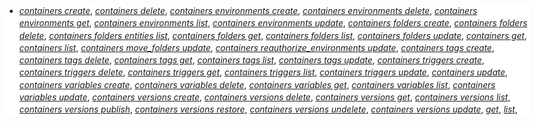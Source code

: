  * [*containers create*](https://docs.rs/google-tagmanager1/7.0.0+20240619/google_tagmanager1/api::AccountContainerCreateCall), [*containers delete*](https://docs.rs/google-tagmanager1/7.0.0+20240619/google_tagmanager1/api::AccountContainerDeleteCall), [*containers environments create*](https://docs.rs/google-tagmanager1/7.0.0+20240619/google_tagmanager1/api::AccountContainerEnvironmentCreateCall), [*containers environments delete*](https://docs.rs/google-tagmanager1/7.0.0+20240619/google_tagmanager1/api::AccountContainerEnvironmentDeleteCall), [*containers environments get*](https://docs.rs/google-tagmanager1/7.0.0+20240619/google_tagmanager1/api::AccountContainerEnvironmentGetCall), [*containers environments list*](https://docs.rs/google-tagmanager1/7.0.0+20240619/google_tagmanager1/api::AccountContainerEnvironmentListCall), [*containers environments update*](https://docs.rs/google-tagmanager1/7.0.0+20240619/google_tagmanager1/api::AccountContainerEnvironmentUpdateCall), [*containers folders create*](https://docs.rs/google-tagmanager1/7.0.0+20240619/google_tagmanager1/api::AccountContainerFolderCreateCall), [*containers folders delete*](https://docs.rs/google-tagmanager1/7.0.0+20240619/google_tagmanager1/api::AccountContainerFolderDeleteCall), [*containers folders entities list*](https://docs.rs/google-tagmanager1/7.0.0+20240619/google_tagmanager1/api::AccountContainerFolderEntityListCall), [*containers folders get*](https://docs.rs/google-tagmanager1/7.0.0+20240619/google_tagmanager1/api::AccountContainerFolderGetCall), [*containers folders list*](https://docs.rs/google-tagmanager1/7.0.0+20240619/google_tagmanager1/api::AccountContainerFolderListCall), [*containers folders update*](https://docs.rs/google-tagmanager1/7.0.0+20240619/google_tagmanager1/api::AccountContainerFolderUpdateCall), [*containers get*](https://docs.rs/google-tagmanager1/7.0.0+20240619/google_tagmanager1/api::AccountContainerGetCall), [*containers list*](https://docs.rs/google-tagmanager1/7.0.0+20240619/google_tagmanager1/api::AccountContainerListCall), [*containers move_folders update*](https://docs.rs/google-tagmanager1/7.0.0+20240619/google_tagmanager1/api::AccountContainerMoveFolderUpdateCall), [*containers reauthorize_environments update*](https://docs.rs/google-tagmanager1/7.0.0+20240619/google_tagmanager1/api::AccountContainerReauthorizeEnvironmentUpdateCall), [*containers tags create*](https://docs.rs/google-tagmanager1/7.0.0+20240619/google_tagmanager1/api::AccountContainerTagCreateCall), [*containers tags delete*](https://docs.rs/google-tagmanager1/7.0.0+20240619/google_tagmanager1/api::AccountContainerTagDeleteCall), [*containers tags get*](https://docs.rs/google-tagmanager1/7.0.0+20240619/google_tagmanager1/api::AccountContainerTagGetCall), [*containers tags list*](https://docs.rs/google-tagmanager1/7.0.0+20240619/google_tagmanager1/api::AccountContainerTagListCall), [*containers tags update*](https://docs.rs/google-tagmanager1/7.0.0+20240619/google_tagmanager1/api::AccountContainerTagUpdateCall), [*containers triggers create*](https://docs.rs/google-tagmanager1/7.0.0+20240619/google_tagmanager1/api::AccountContainerTriggerCreateCall), [*containers triggers delete*](https://docs.rs/google-tagmanager1/7.0.0+20240619/google_tagmanager1/api::AccountContainerTriggerDeleteCall), [*containers triggers get*](https://docs.rs/google-tagmanager1/7.0.0+20240619/google_tagmanager1/api::AccountContainerTriggerGetCall), [*containers triggers list*](https://docs.rs/google-tagmanager1/7.0.0+20240619/google_tagmanager1/api::AccountContainerTriggerListCall), [*containers triggers update*](https://docs.rs/google-tagmanager1/7.0.0+20240619/google_tagmanager1/api::AccountContainerTriggerUpdateCall), [*containers update*](https://docs.rs/google-tagmanager1/7.0.0+20240619/google_tagmanager1/api::AccountContainerUpdateCall), [*containers variables create*](https://docs.rs/google-tagmanager1/7.0.0+20240619/google_tagmanager1/api::AccountContainerVariableCreateCall), [*containers variables delete*](https://docs.rs/google-tagmanager1/7.0.0+20240619/google_tagmanager1/api::AccountContainerVariableDeleteCall), [*containers variables get*](https://docs.rs/google-tagmanager1/7.0.0+20240619/google_tagmanager1/api::AccountContainerVariableGetCall), [*containers variables list*](https://docs.rs/google-tagmanager1/7.0.0+20240619/google_tagmanager1/api::AccountContainerVariableListCall), [*containers variables update*](https://docs.rs/google-tagmanager1/7.0.0+20240619/google_tagmanager1/api::AccountContainerVariableUpdateCall), [*containers versions create*](https://docs.rs/google-tagmanager1/7.0.0+20240619/google_tagmanager1/api::AccountContainerVersionCreateCall), [*containers versions delete*](https://docs.rs/google-tagmanager1/7.0.0+20240619/google_tagmanager1/api::AccountContainerVersionDeleteCall), [*containers versions get*](https://docs.rs/google-tagmanager1/7.0.0+20240619/google_tagmanager1/api::AccountContainerVersionGetCall), [*containers versions list*](https://docs.rs/google-tagmanager1/7.0.0+20240619/google_tagmanager1/api::AccountContainerVersionListCall), [*containers versions publish*](https://docs.rs/google-tagmanager1/7.0.0+20240619/google_tagmanager1/api::AccountContainerVersionPublishCall), [*containers versions restore*](https://docs.rs/google-tagmanager1/7.0.0+20240619/google_tagmanager1/api::AccountContainerVersionRestoreCall), [*containers versions undelete*](https://docs.rs/google-tagmanager1/7.0.0+20240619/google_tagmanager1/api::AccountContainerVersionUndeleteCall), [*containers versions update*](https://docs.rs/google-tagmanager1/7.0.0+20240619/google_tagmanager1/api::AccountContainerVersionUpdateCall), [*get*](https://docs.rs/google-tagmanager1/7.0.0+20240619/google_tagmanager1/api::AccountGetCall), [*list*](https://docs.rs/google-tagmanager1/7.0.0+20240619/google_tagmanager1/api::AccountListCall),
